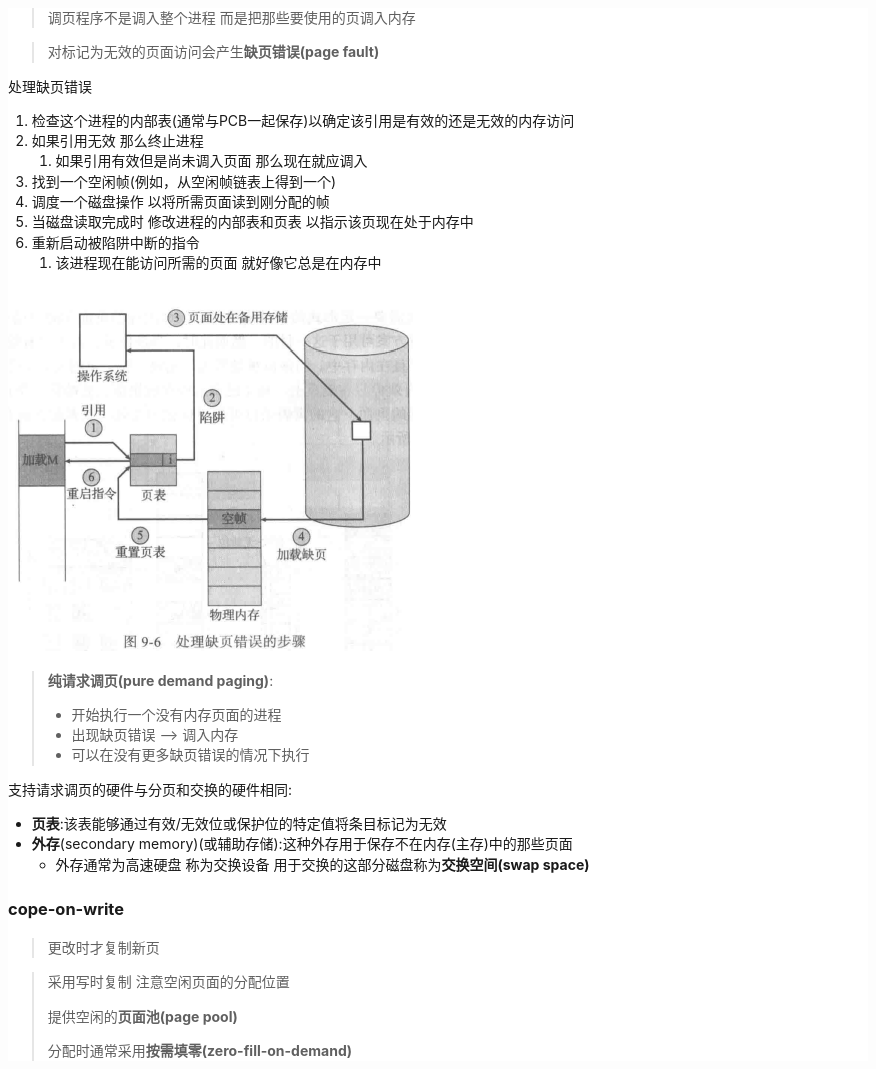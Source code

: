 >   调页程序不是调入整个进程 而是把那些要使用的页调入内存

>   对标记为无效的页面访问会产生**缺页错误(page fault)**

处理缺页错误

1.  检查这个进程的内部表(通常与PCB一起保存)以确定该引用是有效的还是无效的内存访问
2.  如果引用无效 那么终止进程
    1.  如果引用有效但是尚未调入页面 那么现在就应调入
3.  找到一个空闲帧(例如，从空闲帧链表上得到一个)
4.  调度一个磁盘操作 以将所需页面读到刚分配的帧
5.  当磁盘读取完成时 修改进程的内部表和页表 以指示该页现在处于内存中
6.  重新启动被陷阱中断的指令
    1.  该进程现在能访问所需的页面 就好像它总是在内存中

![PageFault](virtual-memory.assets/image-20210327115413309.png)

>   **纯请求调页(pure demand paging)**:
>
>   -   开始执行一个没有内存页面的进程
>   -   出现缺页错误 --> 调入内存
>   -   可以在没有更多缺页错误的情况下执行

支持请求调页的硬件与分页和交换的硬件相同:

-   **页表**:该表能够通过有效/无效位或保护位的特定值将条目标记为无效
-   **外存**(secondary memory)(或辅助存储):这种外存用于保存不在内存(主存)中的那些页面
    -   外存通常为高速硬盘 称为交换设备 用于交换的这部分磁盘称为**交换空间(swap space)**

### cope-on-write

>   更改时才复制新页

>   采用写时复制 注意空闲页面的分配位置
>
>   提供空闲的**页面池(page pool)**
>
>   分配时通常采用**按需填零(zero-fill-on-demand)**
